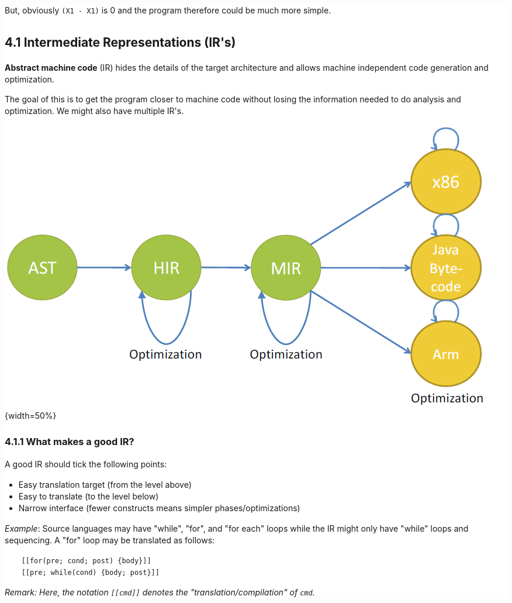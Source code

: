But, obviously `(X1 - X1)` is 0 and the program therefore could be much more simple.

## 4.1 Intermediate Representations (IR's)

**Abstract machine code** (IR) hides the details of the target architecture and allows machine independent code generation and optimization.

The goal of this is to get the program closer to machine code without losing the information needed to do analysis and optimization. We might also have multiple IR's.

![](./Figures/CompDes_Fig3-1.PNG){width=50%}

### 4.1.1 What makes a good IR?

A good IR should tick the following points:

- Easy translation target (from the level above)
- Easy to translate (to the level below)
- Narrow interface (fewer constructs means simpler phases/optimizations)

_Example_: Source languages may have "while", "for", and "for each" loops while the IR might only have "while" loops and sequencing.
A "for" loop may be translated as follows:

```bnf
    [[for(pre; cond; post) {body}]]
    [[pre; while(cond) {body; post}]]
```

_Remark: Here, the notation `[[cmd]]` denotes the "translation/compilation" of `cmd`._
